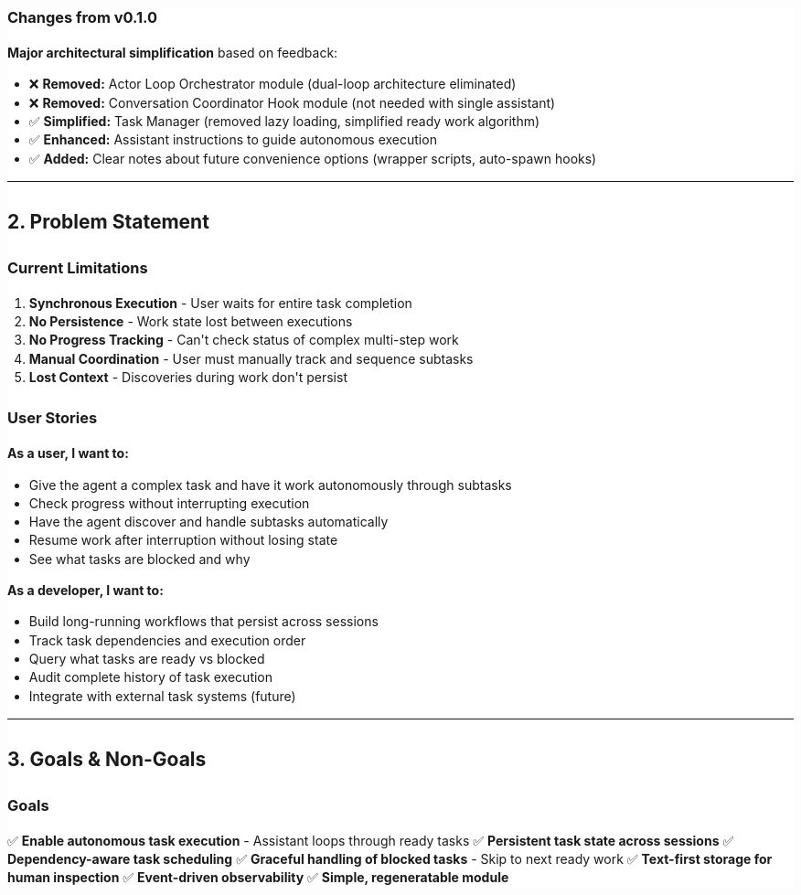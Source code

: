 ### Changes from v0.1.0

**Major architectural simplification** based on feedback:

- ❌ **Removed:** Actor Loop Orchestrator module (dual-loop architecture eliminated)
- ❌ **Removed:** Conversation Coordinator Hook module (not needed with single assistant)
- ✅ **Simplified:** Task Manager (removed lazy loading, simplified ready work algorithm)
- ✅ **Enhanced:** Assistant instructions to guide autonomous execution
- ✅ **Added:** Clear notes about future convenience options (wrapper scripts, auto-spawn hooks)

---

## 2. Problem Statement

### Current Limitations

1. **Synchronous Execution** - User waits for entire task completion
2. **No Persistence** - Work state lost between executions
3. **No Progress Tracking** - Can't check status of complex multi-step work
4. **Manual Coordination** - User must manually track and sequence subtasks
5. **Lost Context** - Discoveries during work don't persist

### User Stories

**As a user, I want to:**

- Give the agent a complex task and have it work autonomously through subtasks
- Check progress without interrupting execution
- Have the agent discover and handle subtasks automatically
- Resume work after interruption without losing state
- See what tasks are blocked and why

**As a developer, I want to:**

- Build long-running workflows that persist across sessions
- Track task dependencies and execution order
- Query what tasks are ready vs blocked
- Audit complete history of task execution
- Integrate with external task systems (future)

---

## 3. Goals & Non-Goals

### Goals

✅ **Enable autonomous task execution** - Assistant loops through ready tasks
✅ **Persistent task state across sessions**
✅ **Dependency-aware task scheduling**
✅ **Graceful handling of blocked tasks** - Skip to next ready work
✅ **Text-first storage for human inspection**
✅ **Event-driven observability**
✅ **Simple, regeneratable module**
